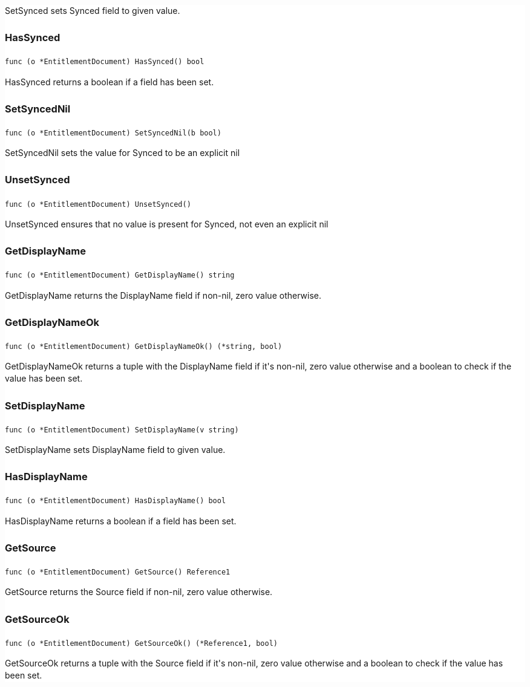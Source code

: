 SetSynced sets Synced field to given value.

### HasSynced

`func (o *EntitlementDocument) HasSynced() bool`

HasSynced returns a boolean if a field has been set.

### SetSyncedNil

`func (o *EntitlementDocument) SetSyncedNil(b bool)`

 SetSyncedNil sets the value for Synced to be an explicit nil

### UnsetSynced
`func (o *EntitlementDocument) UnsetSynced()`

UnsetSynced ensures that no value is present for Synced, not even an explicit nil
### GetDisplayName

`func (o *EntitlementDocument) GetDisplayName() string`

GetDisplayName returns the DisplayName field if non-nil, zero value otherwise.

### GetDisplayNameOk

`func (o *EntitlementDocument) GetDisplayNameOk() (*string, bool)`

GetDisplayNameOk returns a tuple with the DisplayName field if it's non-nil, zero value otherwise
and a boolean to check if the value has been set.

### SetDisplayName

`func (o *EntitlementDocument) SetDisplayName(v string)`

SetDisplayName sets DisplayName field to given value.

### HasDisplayName

`func (o *EntitlementDocument) HasDisplayName() bool`

HasDisplayName returns a boolean if a field has been set.

### GetSource

`func (o *EntitlementDocument) GetSource() Reference1`

GetSource returns the Source field if non-nil, zero value otherwise.

### GetSourceOk

`func (o *EntitlementDocument) GetSourceOk() (*Reference1, bool)`

GetSourceOk returns a tuple with the Source field if it's non-nil, zero value otherwise
and a boolean to check if the value has been set.
